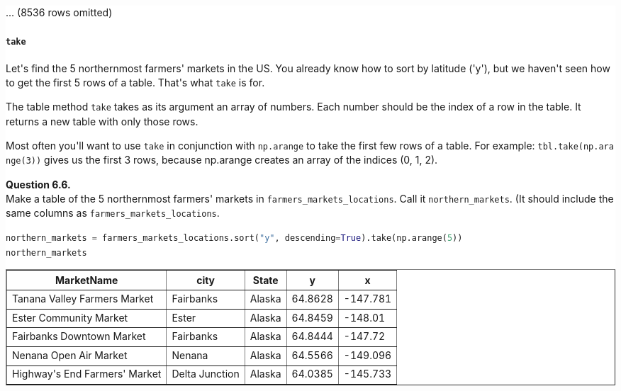 </table>
<p>... (8536 rows omitted)</p>



#### `take`
Let's find the 5 northernmost farmers' markets in the US.  You already know how to sort by latitude ('y'), but we haven't seen how to get the first 5 rows of a table.  That's what `take` is for.

The table method `take` takes as its argument an array of numbers.  Each number should be the index of a row in the table.  It returns a new table with only those rows.

Most often you'll want to use `take` in conjunction with `np.arange` to take the first few rows of a table. For example: `tbl.take(np.arange(3))` gives us the first 3 rows, because np.arange creates an array of the indices (0, 1, 2).

**Question 6.6.** <br/>Make a table of the 5 northernmost farmers' markets in `farmers_markets_locations`.  Call it `northern_markets`.  (It should include the same columns as `farmers_markets_locations`.


```python
northern_markets = farmers_markets_locations.sort("y", descending=True).take(np.arange(5))
northern_markets
```




<table border="1" class="dataframe">
    <thead>
        <tr>
            <th>MarketName</th> <th>city</th> <th>State</th> <th>y</th> <th>x</th>
        </tr>
    </thead>
    <tbody>
        <tr>
            <td>Tanana Valley Farmers Market </td> <td>Fairbanks     </td> <td>Alaska</td> <td>64.8628</td> <td>-147.781</td>
        </tr>
        <tr>
            <td>Ester Community Market       </td> <td>Ester         </td> <td>Alaska</td> <td>64.8459</td> <td>-148.01 </td>
        </tr>
        <tr>
            <td>Fairbanks Downtown Market    </td> <td>Fairbanks     </td> <td>Alaska</td> <td>64.8444</td> <td>-147.72 </td>
        </tr>
        <tr>
            <td>Nenana Open Air Market       </td> <td>Nenana        </td> <td>Alaska</td> <td>64.5566</td> <td>-149.096</td>
        </tr>
        <tr>
            <td>Highway's End Farmers' Market</td> <td>Delta Junction</td> <td>Alaska</td> <td>64.0385</td> <td>-145.733</td>
        </tr>
    </tbody>
</table>

